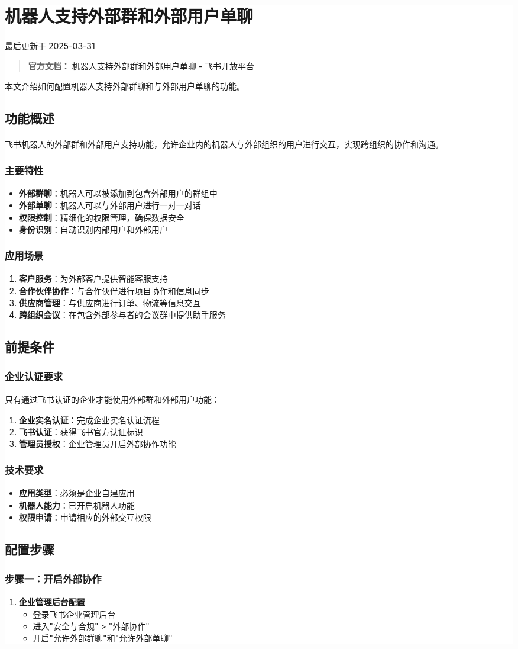 # 机器人支持外部群和外部用户单聊
最后更新于 2025-03-31

> **官方文档：** [机器人支持外部群和外部用户单聊 - 飞书开放平台](https://open.feishu.cn/document/develop-robots/add-bot-to-external-group)

本文介绍如何配置机器人支持外部群聊和与外部用户单聊的功能。

## 功能概述

飞书机器人的外部群和外部用户支持功能，允许企业内的机器人与外部组织的用户进行交互，实现跨组织的协作和沟通。

### 主要特性

- **外部群聊**：机器人可以被添加到包含外部用户的群组中
- **外部单聊**：机器人可以与外部用户进行一对一对话
- **权限控制**：精细化的权限管理，确保数据安全
- **身份识别**：自动识别内部用户和外部用户

### 应用场景

1. **客户服务**：为外部客户提供智能客服支持
2. **合作伙伴协作**：与合作伙伴进行项目协作和信息同步
3. **供应商管理**：与供应商进行订单、物流等信息交互
4. **跨组织会议**：在包含外部参与者的会议群中提供助手服务

## 前提条件

### 企业认证要求

只有通过飞书认证的企业才能使用外部群和外部用户功能：

1. **企业实名认证**：完成企业实名认证流程
2. **飞书认证**：获得飞书官方认证标识
3. **管理员授权**：企业管理员开启外部协作功能

### 技术要求

- **应用类型**：必须是企业自建应用
- **机器人能力**：已开启机器人功能
- **权限申请**：申请相应的外部交互权限

## 配置步骤

### 步骤一：开启外部协作

1. **企业管理后台配置**
   - 登录飞书企业管理后台
   - 进入"安全与合规" > "外部协作"
   - 开启"允许外部群聊"和"允许外部单聊"
